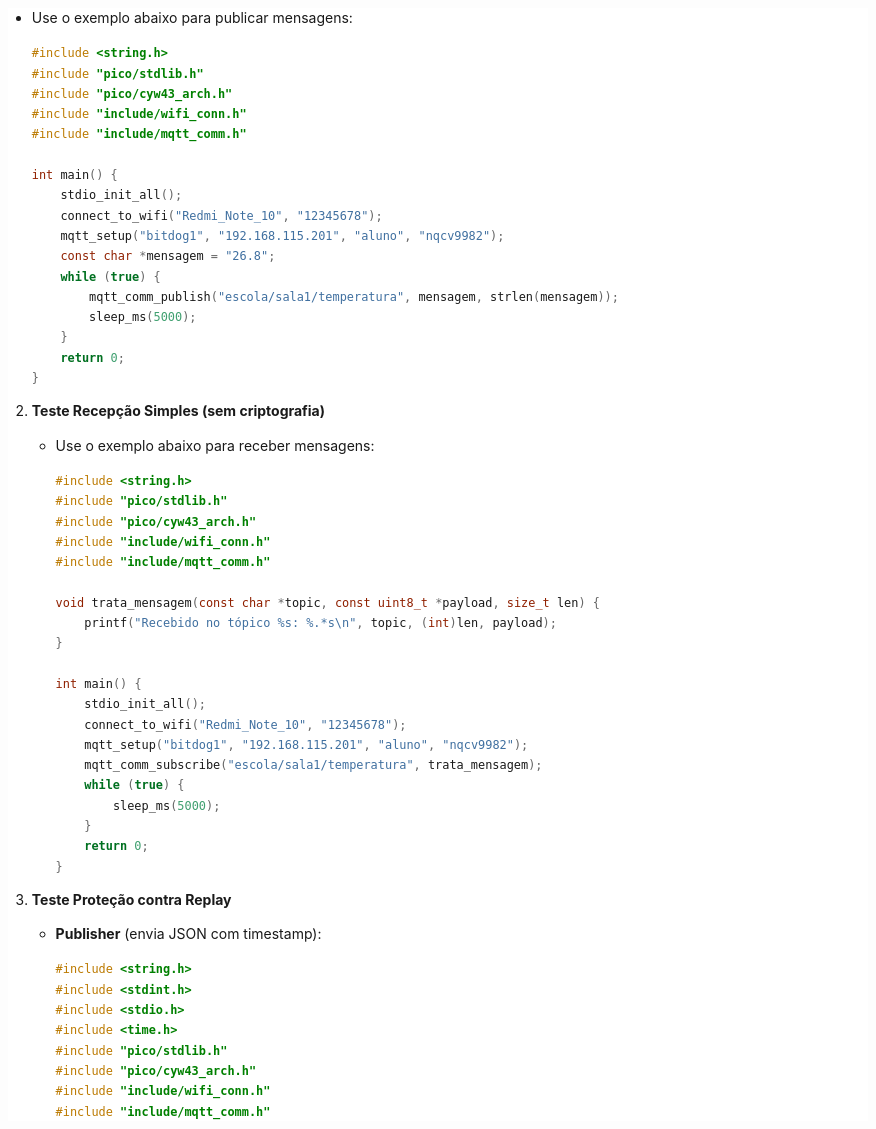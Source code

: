    - Use o exemplo abaixo para publicar mensagens:
     ```c
     #include <string.h>
     #include "pico/stdlib.h"
     #include "pico/cyw43_arch.h"
     #include "include/wifi_conn.h"
     #include "include/mqtt_comm.h"

     int main() {
         stdio_init_all();
         connect_to_wifi("Redmi_Note_10", "12345678");
         mqtt_setup("bitdog1", "192.168.115.201", "aluno", "nqcv9982");
         const char *mensagem = "26.8";
         while (true) {
             mqtt_comm_publish("escola/sala1/temperatura", mensagem, strlen(mensagem));
             sleep_ms(5000);
         }
         return 0;
     }
     ```

2. **Teste Recepção Simples (sem criptografia)**
   
   - Use o exemplo abaixo para receber mensagens:
     ```c
     #include <string.h>
     #include "pico/stdlib.h"
     #include "pico/cyw43_arch.h"
     #include "include/wifi_conn.h"
     #include "include/mqtt_comm.h"

     void trata_mensagem(const char *topic, const uint8_t *payload, size_t len) {
         printf("Recebido no tópico %s: %.*s\n", topic, (int)len, payload);
     }

     int main() {
         stdio_init_all();
         connect_to_wifi("Redmi_Note_10", "12345678");
         mqtt_setup("bitdog1", "192.168.115.201", "aluno", "nqcv9982");
         mqtt_comm_subscribe("escola/sala1/temperatura", trata_mensagem);
         while (true) {
             sleep_ms(5000);
         }
         return 0;
     }
     ```

3. **Teste Proteção contra Replay**
   
   - **Publisher** (envia JSON com timestamp):
     ```c
     #include <string.h>
     #include <stdint.h>
     #include <stdio.h>
     #include <time.h>
     #include "pico/stdlib.h"
     #include "pico/cyw43_arch.h"
     #include "include/wifi_conn.h"
     #include "include/mqtt_comm.h"

